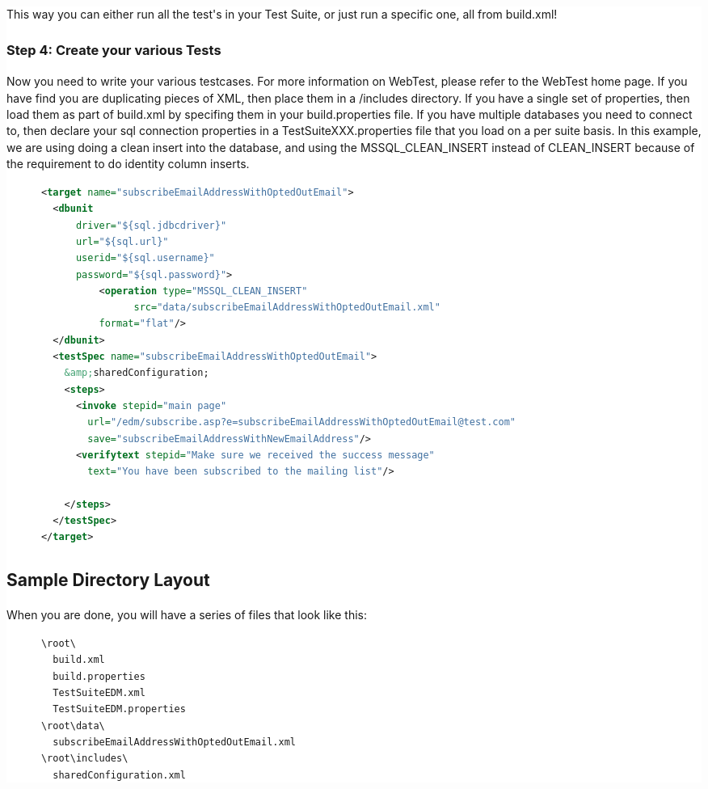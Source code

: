 This way you can either run all the test's in your Test Suite, or just run a specific one, all from build.xml!

### Step 4: Create your various Tests

Now you need to write your various testcases. 
For more information on WebTest, please refer to the WebTest home page. 
If you have find you are duplicating pieces of XML, then place them in a /includes directory. 
If you have a single set of properties, then load them as part of build.xml by specifing them in your build.properties file. 
If you have multiple databases you need to connect to, then declare your sql connection properties in a TestSuiteXXX.properties file that you load on a per suite basis. 
In this example, we are using doing a clean insert into the database, and using the MSSQL_CLEAN_INSERT instead of CLEAN_INSERT because of the requirement to do identity column inserts. 

```xml
      <target name="subscribeEmailAddressWithOptedOutEmail">
        <dbunit
            driver="${sql.jdbcdriver}"
            url="${sql.url}"
            userid="${sql.username}"
            password="${sql.password}">
                <operation type="MSSQL_CLEAN_INSERT"
                      src="data/subscribeEmailAddressWithOptedOutEmail.xml"
                format="flat"/>
        </dbunit>
        <testSpec name="subscribeEmailAddressWithOptedOutEmail">
          &amp;sharedConfiguration;
          <steps>
            <invoke stepid="main page"
              url="/edm/subscribe.asp?e=subscribeEmailAddressWithOptedOutEmail@test.com"
              save="subscribeEmailAddressWithNewEmailAddress"/>
            <verifytext stepid="Make sure we received the success message"
              text="You have been subscribed to the mailing list"/>

          </steps>
        </testSpec>
      </target>
```

## Sample Directory Layout

When you are done, you will have a series of files that look like this: 

```text
      \root\
        build.xml
        build.properties
        TestSuiteEDM.xml
        TestSuiteEDM.properties
      \root\data\
        subscribeEmailAddressWithOptedOutEmail.xml
      \root\includes\
        sharedConfiguration.xml
```
